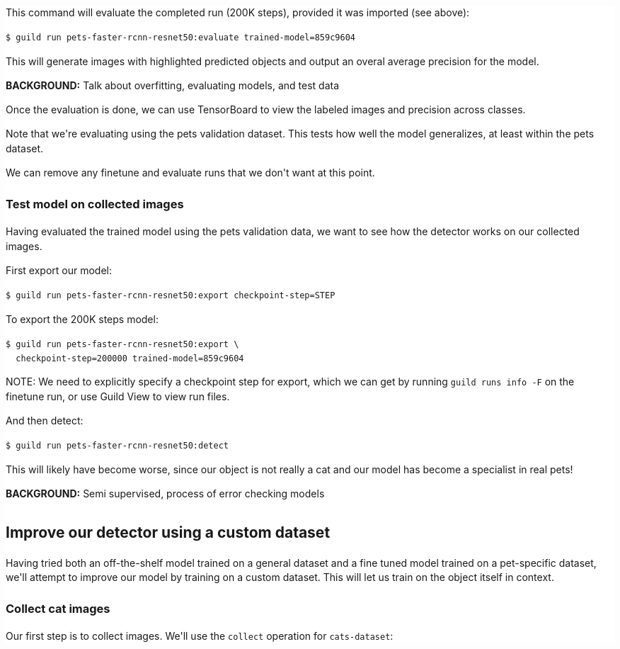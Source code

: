 This command will evaluate the completed run (200K steps), provided it
was imported (see above):

    $ guild run pets-faster-rcnn-resnet50:evaluate trained-model=859c9604

This will generate images with highlighted predicted objects and
output an overal average precision for the model.

**BACKGROUND:** Talk about overfitting, evaluating models, and test
data

Once the evaluation is done, we can use TensorBoard to view the
labeled images and precision across classes.

Note that we're evaluating using the pets validation dataset. This
tests how well the model generalizes, at least within the pets
dataset.

We can remove any finetune and evaluate runs that we don't want at
this point.

### Test model on collected images

Having evaluated the trained model using the pets validation data, we
want to see how the detector works on our collected images.

First export our model:

    $ guild run pets-faster-rcnn-resnet50:export checkpoint-step=STEP

To export the 200K steps model:

    $ guild run pets-faster-rcnn-resnet50:export \
      checkpoint-step=200000 trained-model=859c9604

NOTE: We need to explicitly specify a checkpoint step for export,
which we can get by running `guild runs info -F` on the finetune run,
or use Guild View to view run files.

And then detect:

    $ guild run pets-faster-rcnn-resnet50:detect

This will likely have become worse, since our object is not really a
cat and our model has become a specialist in real pets!

**BACKGROUND:** Semi supervised, process of error checking models

## Improve our detector using a custom dataset

Having tried both an off-the-shelf model trained on a general dataset
and a fine tuned model trained on a pet-specific dataset, we'll
attempt to improve our model by training on a custom dataset. This
will let us train on the object itself in context.

### Collect cat images

Our first step is to collect images. We'll use the `collect` operation
for `cats-dataset`:
